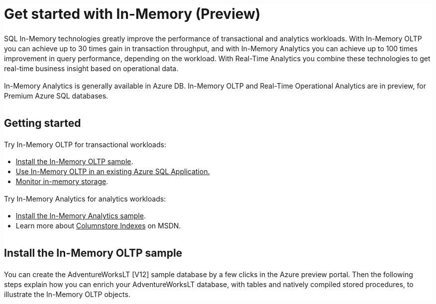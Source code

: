 <properties
	pageTitle="Get started with SQL In-Memory | Microsoft Azure"
	description="SQL In-Memory technologies greatly improve the performance of transactional and analytics workloads. Learn how to take advantage of these technologies."
	services="sql-database"
	documentationCenter=""
	authors="jodebrui"
	manager="jeffreyg"
	editor=""/>


<tags
	ms.service="sql-database"
	ms.workload="data-management"
	ms.tgt_pltfrm="na"
	ms.devlang="na"
	ms.topic="hero-article"
	ms.date="10/28/2015"
	ms.author="jodebrui"/>


# Get started with In-Memory (Preview)


SQL In-Memory technologies greatly improve the performance of transactional and analytics workloads. With In-Memory OLTP you can achieve up to 30 times gain in transaction throughput, and with In-Memory Analytics you can achieve up to 100 times improvement in query performance, depending on the workload. With Real-Time Analytics you combine these technologies to get real-time business insight based on operational data.

In-Memory Analytics is generally available in Azure DB. In-Memory OLTP and Real-Time Operational Analytics are in preview, for Premium Azure SQL databases.


## Getting started

Try In-Memory OLTP for transactional workloads:


- [Install the In-Memory OLTP sample](#install-the-in-memory-oltp-sample).
- [Use In-Memory OLTP in an existing Azure SQL Application.](sql-database-in-memory-oltp-migration.md)
- [Monitor in-memory storage](sql-database-in-memory-oltp-monitoring.md).


Try In-Memory Analytics for analytics workloads:

- [Install the In-Memory Analytics sample](#install-the-in-memory-analytics-sample).
- Learn more about [Columnstore Indexes](https://msdn.microsoft.com/library/gg492088.aspx) on MSDN.


## Install the In-Memory OLTP sample

You can create the AdventureWorksLT [V12] sample database by a few clicks in the Azure preview portal. Then the following steps explain how you can enrich your AdventureWorksLT database, with tables and natively compiled stored procedures, to illustrate the In-Memory OLTP objects.
